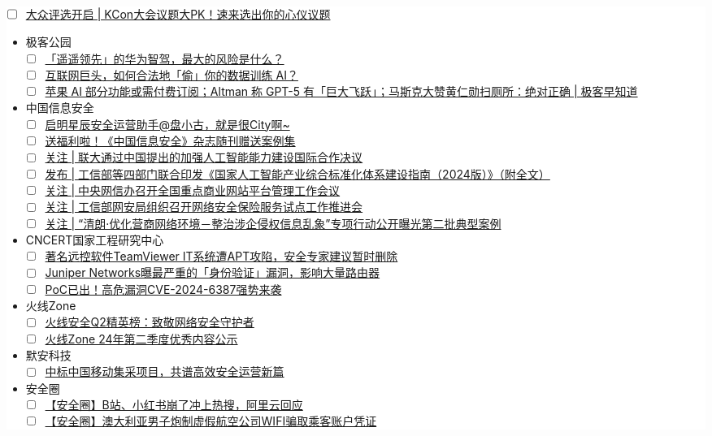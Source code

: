   - [ ] [大众评选开启 | KCon大会议题大PK！速来选出你的心仪议题](https://mp.weixin.qq.com/s?__biz=MzIzOTAwNzc1OQ==&mid=2651137376&idx=1&sn=6e3f2c7081a7ac58323259d5d9ac4320&chksm=f2c12400c5b6ad16b0545d406a4ee24b86f8a404a954447892b8f2e54f7ca52ec33204499e48&scene=58&subscene=0#rd)
- 极客公园
  - [ ] [「遥遥领先」的华为智驾，最大的风险是什么？](https://mp.weixin.qq.com/s?__biz=MTMwNDMwODQ0MQ==&mid=2653046194&idx=1&sn=c9c66cab5674fa63b44027b8fde64a19&chksm=7e5738044920b1126e3f31667f51ef0611ff2bee966e84b386ce319dc67f9c9b155f247fb8fc&scene=58&subscene=0#rd)
  - [ ] [互联网巨头，如何合法地「偷」你的数据训练 AI？](https://mp.weixin.qq.com/s?__biz=MTMwNDMwODQ0MQ==&mid=2653046171&idx=1&sn=29110cf527ed6e5f03f00227acd6770f&chksm=7e57382d4920b13bd2dd3fd9019a02822daf7d300491fb7233cfafb742734c18cebfa46c3212&scene=58&subscene=0#rd)
  - [ ] [苹果 AI 部分功能或需付费订阅；Altman 称 GPT-5 有「巨大飞跃」；马斯克大赞黄仁勋扫厕所：绝对正确 | 极客早知道](https://mp.weixin.qq.com/s?__biz=MTMwNDMwODQ0MQ==&mid=2653046139&idx=1&sn=c399cb5d22c0c7685a472e6b4ae7421c&chksm=7e5738cd4920b1db69d1abdad35f188451f70174c24e390560a6349aa379297c509aedfb9515&scene=58&subscene=0#rd)
- 中国信息安全
  - [ ] [启明星辰安全运营助手@盘小古，就是很City啊~](https://mp.weixin.qq.com/s?__biz=MzA5MzE5MDAzOA==&mid=2664217965&idx=1&sn=a82726be25d20647494c788e34bc59e7&chksm=8b59bf94bc2e36823cf0b33c2e889e8a30fa25bc988da52a34a8fc74afb39bb9575e6eb1f551&scene=58&subscene=0#rd)
  - [ ] [送福利啦！《中国信息安全》杂志随刊赠送案例集](https://mp.weixin.qq.com/s?__biz=MzA5MzE5MDAzOA==&mid=2664217965&idx=2&sn=9fc52e2f93f97565ddec5934507cadb1&chksm=8b59bf94bc2e3682baca41047fec4648265aacd27f03dc78ba099f59a1bd2693c344ee29d139&scene=58&subscene=0#rd)
  - [ ] [关注 | 联大通过中国提出的加强人工智能能力建设国际合作决议](https://mp.weixin.qq.com/s?__biz=MzA5MzE5MDAzOA==&mid=2664217965&idx=3&sn=4bfb444440435b4ad2d0205392fbfd2c&chksm=8b59bf94bc2e3682aad14ea634088a1f60caec68b03e62f047a937259dc427b8baba44b667da&scene=58&subscene=0#rd)
  - [ ] [发布 | 工信部等四部门联合印发《国家人工智能产业综合标准化体系建设指南（2024版）》（附全文）](https://mp.weixin.qq.com/s?__biz=MzA5MzE5MDAzOA==&mid=2664217965&idx=4&sn=f9efba1bfe025ae46d9f1ead36bf85f1&chksm=8b59bf94bc2e36824a6f5bbdfc9223964152f846df95bb82c79534852e498231be82e4f33c5e&scene=58&subscene=0#rd)
  - [ ] [关注 | 中央网信办召开全国重点商业网站平台管理工作会议](https://mp.weixin.qq.com/s?__biz=MzA5MzE5MDAzOA==&mid=2664217965&idx=5&sn=f8ba8854fec7ec42cb5bf8fcbebbd3fb&chksm=8b59bf94bc2e3682f368f357cc12d42852878dfe43b763f27b551d861f32267536989d6bb31a&scene=58&subscene=0#rd)
  - [ ] [关注 | 工信部网安局组织召开网络安全保险服务试点工作推进会](https://mp.weixin.qq.com/s?__biz=MzA5MzE5MDAzOA==&mid=2664217965&idx=6&sn=34bc37a5a9da8e1f4eace81396d01325&chksm=8b59bf94bc2e3682bf2b8dbee18887a9fdc4fcbf58c39c6b30078984b833a03157559cf027b8&scene=58&subscene=0#rd)
  - [ ] [关注 | “清朗·优化营商网络环境－整治涉企侵权信息乱象”专项行动公开曝光第二批典型案例](https://mp.weixin.qq.com/s?__biz=MzA5MzE5MDAzOA==&mid=2664217965&idx=7&sn=8bd31e85a0e8982654f3941053a21cf9&chksm=8b59bf94bc2e36820affed66c862ef398f55e5f6a52e6b4563bb057d55cd352204c72a061c14&scene=58&subscene=0#rd)
- CNCERT国家工程研究中心
  - [ ] [著名远控软件TeamViewer IT系统遭APT攻陷，安全专家建议暂时删除](https://mp.weixin.qq.com/s?__biz=MzUzNDYxOTA1NA==&mid=2247545642&idx=1&sn=d38ec6aa620dffeea2c8dd6de275bb25&chksm=fa9385ebcde40cfd3f9a61a6e786c4591cdb976107237d97cc7bc48bde664ae7dc8f83a0dd4c&scene=58&subscene=0#rd)
  - [ ] [Juniper Networks曝最严重的「身份验证」漏洞，影响大量路由器](https://mp.weixin.qq.com/s?__biz=MzUzNDYxOTA1NA==&mid=2247545642&idx=2&sn=62b6c38796efc55051d7e1d1f5414fbf&chksm=fa9385ebcde40cfd2d589384b08f6e0f122d56287ca00ab4364b0725848cddb500cfda36d690&scene=58&subscene=0#rd)
  - [ ] [PoC已出！高危漏洞CVE-2024-6387强势来袭](https://mp.weixin.qq.com/s?__biz=MzUzNDYxOTA1NA==&mid=2247545642&idx=3&sn=03bae878bdc7eb64e62f2a406ece64d0&chksm=fa9385ebcde40cfd1d206f91fe2d6619b52fab3d85a3bd68b19a24295bb86a216fe7ed3cb25b&scene=58&subscene=0#rd)
- 火线Zone
  - [ ] [火线安全Q2精英榜：致敬网络安全守护者](https://mp.weixin.qq.com/s?__biz=MzI2NDQ5NTQzOQ==&mid=2247499226&idx=1&sn=0db388c754d535e6fe945dc5f42b9b0a&chksm=eaa975fadddefcecc0378a929d9791680ca939b466817a40cf8ccafcf470a9ccfae4c87af456&scene=58&subscene=0#rd)
  - [ ] [火线Zone 24年第二季度优秀内容公示](https://mp.weixin.qq.com/s?__biz=MzI2NDQ5NTQzOQ==&mid=2247499226&idx=2&sn=4ace4d42a211a55c9c18cc0a70bf4206&chksm=eaa975fadddefcecb4830c28f9ea74fdc3b0711fcbe653bbc8f1ab49915865cd536c0a42febb&scene=58&subscene=0#rd)
- 默安科技
  - [ ] [中标中国移动集采项目，共谱高效安全运营新篇](https://mp.weixin.qq.com/s?__biz=MzIzODQxMjM2NQ==&mid=2247498801&idx=1&sn=45921f8d13183b3ae1cd0b6e8a98f1f5&chksm=e93b0b13de4c8205d5b8157ab0ffad4a76741187506621e48da6ed54d828e6cd4170b189e5f8&scene=58&subscene=0#rd)
- 安全圈
  - [ ] [【安全圈】B站、小红书崩了冲上热搜，阿里云回应](https://mp.weixin.qq.com/s?__biz=MzIzMzE4NDU1OQ==&mid=2652062466&idx=1&sn=893b1ad979f3829744b10bf36d2445c6&chksm=f36e6f42c419e6545b1780b268ffcac2a45b75b982317ee6e8b17a79713a8a8ff0b07ebe14b2&scene=58&subscene=0#rd)
  - [ ] [【安全圈】澳大利亚男子炮制虚假航空公司WIFI骗取乘客账户凭证](https://mp.weixin.qq.com/s?__biz=MzIzMzE4NDU1OQ==&mid=2652062466&idx=2&sn=eb5901a40b0ce569b391c2509f29bf81&chksm=f36e6f42c419e654aa22a4d58ce39eecd6320fed3ba8ef2d74a967c4afdf8c8a44670ad98dd7&scene=58&subscene=0#rd)